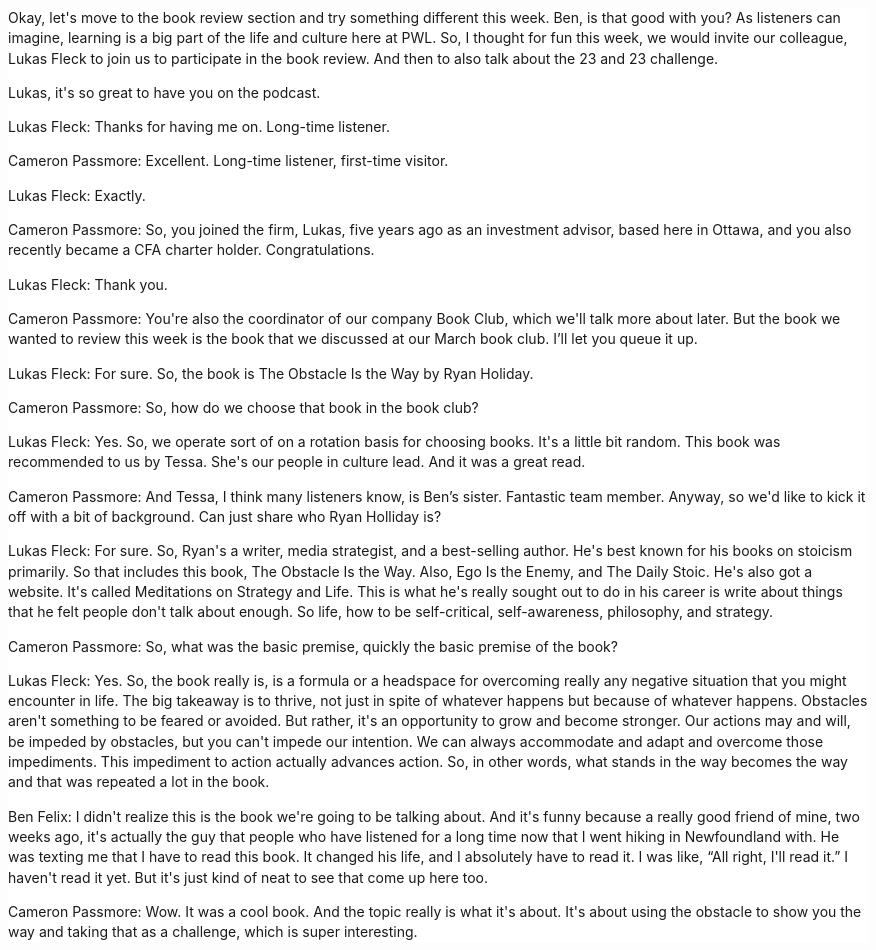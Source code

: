 Okay, let's move to the book review section and try something different this week. Ben, is that good with you? As listeners can imagine, learning is a big part of the life and culture here at PWL. So, I thought for fun this week, we would invite our colleague, Lukas Fleck to join us to participate in the book review. And then to also talk about the 23 and 23 challenge. 

Lukas, it's so great to have you on the podcast.

Lukas Fleck: Thanks for having me on. Long-time listener.

Cameron Passmore: Excellent. Long-time listener, first-time visitor.

Lukas Fleck: Exactly.

Cameron Passmore: So, you joined the firm, Lukas, five years ago as an investment advisor, based here in Ottawa, and you also recently became a CFA charter holder. Congratulations.

Lukas Fleck: Thank you.

Cameron Passmore: You're also the coordinator of our company Book Club, which we'll talk more about later. But the book we wanted to review this week is the book that we discussed at our March book club. I’ll let you queue it up.

Lukas Fleck: For sure. So, the book is The Obstacle Is the Way by Ryan Holiday.

Cameron Passmore: So, how do we choose that book in the book club?

Lukas Fleck: Yes. So, we operate sort of on a rotation basis for choosing books. It's a little bit random. This book was recommended to us by Tessa. She's our people in culture lead. And it was a great read.

Cameron Passmore:  And Tessa, I think many listeners know, is Ben’s sister. Fantastic team member. Anyway, so we'd like to kick it off with a bit of background. Can just share who Ryan Holliday is?

Lukas Fleck: For sure. So, Ryan's a writer, media strategist, and a best-selling author. He's best known for his books on stoicism primarily. So that includes this book, The Obstacle Is the Way. Also, Ego Is the Enemy, and The Daily Stoic. He's also got a website. It's called Meditations on Strategy and Life. This is what he's really sought out to do in his career is write about things that he felt people don't talk about enough. So life, how to be self-critical, self-awareness, philosophy, and strategy.

Cameron Passmore: So, what was the basic premise, quickly the basic premise of the book?

Lukas Fleck: Yes. So, the book really is, is a formula or a headspace for overcoming really any negative situation that you might encounter in life. The big takeaway is to thrive, not just in spite of whatever happens but because of whatever happens. Obstacles aren't something to be feared or avoided. But rather, it's an opportunity to grow and become stronger. Our actions may and will, be impeded by obstacles, but you can't impede our intention. We can always accommodate and adapt and overcome those impediments. This impediment to action actually advances action. So, in other words, what stands in the way becomes the way and that was repeated a lot in the book.

Ben Felix:  I didn't realize this is the book we're going to be talking about. And it's funny because a really good friend of mine, two weeks ago, it's actually the guy that people who have listened for a long time now that I went hiking in Newfoundland with. He was texting me that I have to read this book. It changed his life, and I absolutely have to read it. I was like, “All right, I'll read it.” I haven't read it yet. But it's just kind of neat to see that come up here too.

Cameron Passmore: Wow. It was a cool book. And the topic really is what it's about. It's about using the obstacle to show you the way and taking that as a challenge, which is super interesting.
